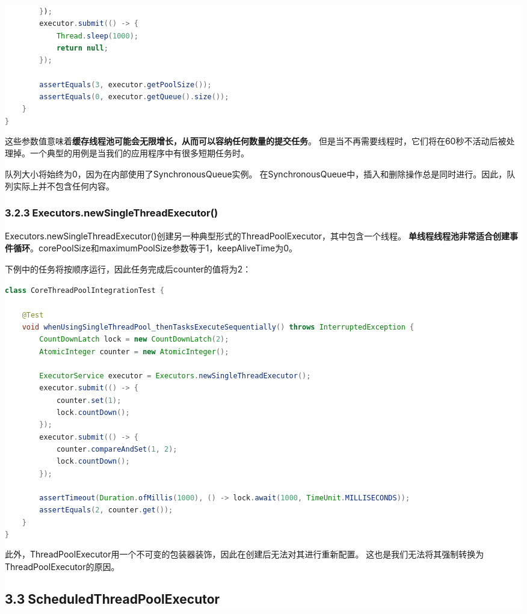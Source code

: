 ```java
        });
        executor.submit(() -> {
            Thread.sleep(1000);
            return null;
        });

        assertEquals(3, executor.getPoolSize());
        assertEquals(0, executor.getQueue().size());
    }
}
```

这些参数值意味着**缓存线程池可能会无限增长，从而可以容纳任何数量的提交任务**。
但是当不再需要线程时，它们将在60秒不活动后被处理掉。一个典型的用例是当我们的应用程序中有很多短期任务时。

队列大小将始终为0，因为在内部使用了SynchronousQueue实例。
在SynchronousQueue中，插入和删除操作总是同时进行。因此，队列实际上并不包含任何内容。

### 3.2.3 Executors.newSingleThreadExecutor()

Executors.newSingleThreadExecutor()创建另一种典型形式的ThreadPoolExecutor，其中包含一个线程。
**单线程线程池非常适合创建事件循环**。corePoolSize和maximumPoolSize参数等于1，keepAliveTime为0。

下例中的任务将按顺序运行，因此任务完成后counter的值将为2：

```java
class CoreThreadPoolIntegrationTest {

    @Test
    void whenUsingSingleThreadPool_thenTasksExecuteSequentially() throws InterruptedException {
        CountDownLatch lock = new CountDownLatch(2);
        AtomicInteger counter = new AtomicInteger();

        ExecutorService executor = Executors.newSingleThreadExecutor();
        executor.submit(() -> {
            counter.set(1);
            lock.countDown();
        });
        executor.submit(() -> {
            counter.compareAndSet(1, 2);
            lock.countDown();
        });

        assertTimeout(Duration.ofMillis(1000), () -> lock.await(1000, TimeUnit.MILLISECONDS));
        assertEquals(2, counter.get());
    }
}
```

此外，ThreadPoolExecutor用一个不可变的包装器装饰，因此在创建后无法对其进行重新配置。
这也是我们无法将其强制转换为ThreadPoolExecutor的原因。

## 3.3 ScheduledThreadPoolExecutor
